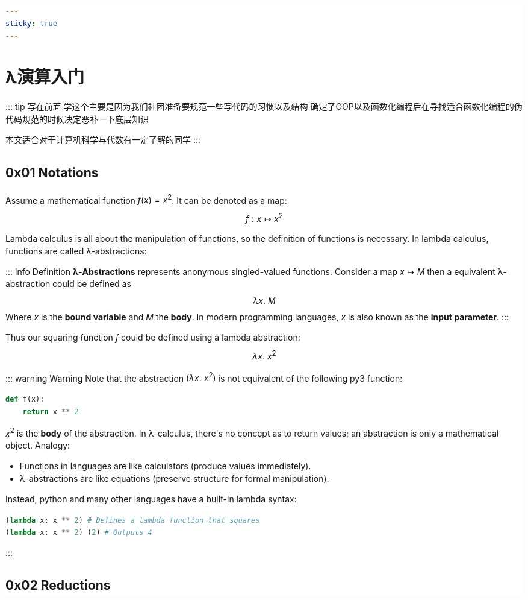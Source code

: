 ```yaml
---
sticky: true
---
```


# λ演算入门

::: tip 写在前面
学这个主要是因为我们社团准备要规范一些写代码的习惯以及结构 确定了OOP以及函数化编程后在寻找适合函数化编程的伪代码规范的时候决定恶补一下底层知识

本文适合对于计算机科学与代数有一定了解的同学
:::

## 0x01 Notations

Assume a mathematical function $f(x) = x^2$. It can be denoted as a map:
$$ f: x \mapsto x^2$$

Lambda calculus is all about the manipulation of functions, so the definition of functions is necessary. In lambda calculus, functions are called λ-abstractions:

::: info Definition
**λ-Abstractions** represents anonymous singled-valued functions. Consider a map $x \mapsto M$ then a equivalent λ-abstraction could be defined as
$$ \lambda x .\ M $$
Where $x$ is the **bound variable** and $M$ the **body**. In modern programming languages, $x$ is also known as the **input parameter**.
:::

Thus our squaring function $f$ could be defined using a lambda abstraction:
$$ \lambda x .\ x^2 $$

::: warning Warning
Note that the abstraction $(\lambda x .\ x^2)$ is not equivalent of the following py3 function:

```python
def f(x):
    return x ** 2
```

$x^2$ is the **body** of the abstraction. In λ-calculus, there's no concept as to return values; an abstraction is only a mathematical object. Analogy:
- Functions in languages are like ​calculators (produce values immediately).
- λ-abstractions are like ​equations (preserve structure for formal manipulation).

Instead, python and many other languages have a built-in lambda syntax:

```python
(lambda x: x ** 2) # Defines a lambda function that squares
(lambda x: x ** 2) (2) # Outputs 4
```
:::

## 0x02 Reductions
